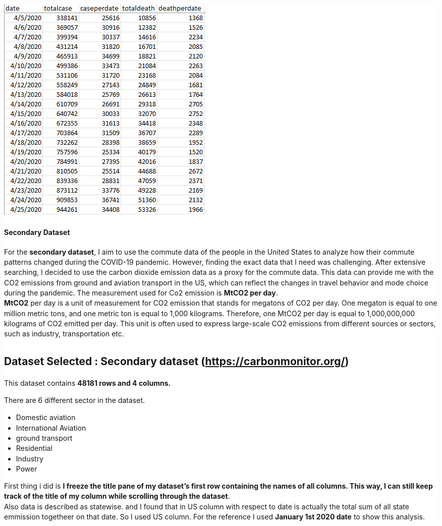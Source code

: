 ![](maindata.png)

#### Secondary Dataset

For the **secondary dataset**, I aim to use the commute data of the people in the United States to analyze how their commute patterns changed during the COVID-19 pandemic. However, finding the exact data that I need was challenging. After extensive searching, I decided to use the carbon dioxide emission data as a proxy for the commute data. This data can provide me with the CO2 emissions from ground and aviation transport in the US, which can reflect the changes in travel behavior and mode choice during the pandemic. The measurement used for Co2 emission is **MtCO2 per day**.    
**MtCO2** per day is a unit of measurement for CO2 emission that stands for megatons of CO2 per day. One megaton is equal to one million metric tons, and one metric ton is equal to 1,000 kilograms. Therefore, one MtCO2 per day is equal to 1,000,000,000 kilograms of CO2 emitted per day. This unit is often used to express large-scale CO2 emissions from different sources or sectors, such as industry, transportation etc.    


Dataset Selected :  Secondary dataset (https://carbonmonitor.org/)
---    

This dataset contains **48181 rows and 4 columns.**     

There are 6 different sector in the dataset. 
- Domestic aviation
- International Aviation
- ground transport
- Residential
- Industry
- Power
  
   
   
First thing i did is **I freeze the title pane of my dataset’s first row containing the names of all columns. This way, I can still keep track of the title of my column while scrolling through the dataset**.     
Also data is described as statewise. and I found that in US column with respect to date  is actually the total sum of all state emmission togetheer on that date. So I used US column. For the reference  I used **January 1st 2020 date**  to show this analysis.
 